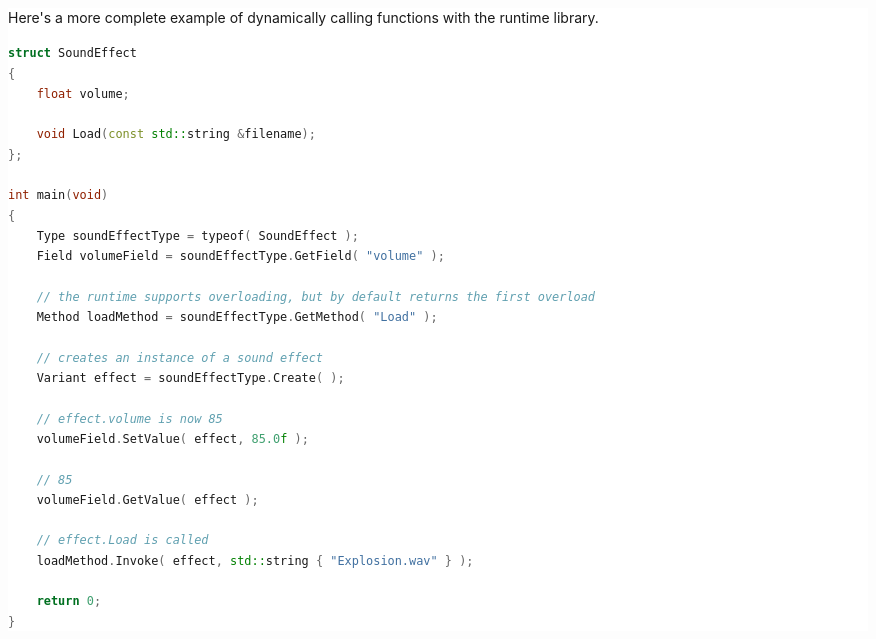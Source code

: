 Here's a more complete example of dynamically calling functions with the runtime library.

```cpp
struct SoundEffect
{
    float volume;

    void Load(const std::string &filename);
};

int main(void)
{
    Type soundEffectType = typeof( SoundEffect );
    Field volumeField = soundEffectType.GetField( "volume" );

    // the runtime supports overloading, but by default returns the first overload
    Method loadMethod = soundEffectType.GetMethod( "Load" );

    // creates an instance of a sound effect
    Variant effect = soundEffectType.Create( );

    // effect.volume is now 85
    volumeField.SetValue( effect, 85.0f );

    // 85
    volumeField.GetValue( effect );

    // effect.Load is called
    loadMethod.Invoke( effect, std::string { "Explosion.wav" } );

    return 0;
}
```